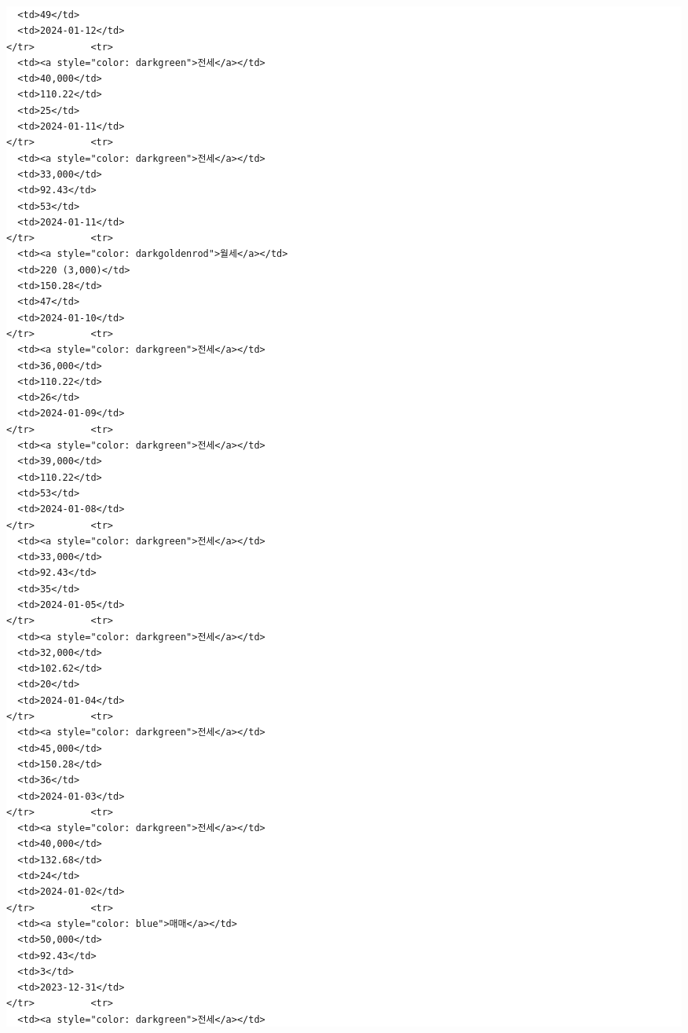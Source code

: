       <td>49</td>
      <td>2024-01-12</td>
    </tr>          <tr>
      <td><a style="color: darkgreen">전세</a></td>
      <td>40,000</td>
      <td>110.22</td>
      <td>25</td>
      <td>2024-01-11</td>
    </tr>          <tr>
      <td><a style="color: darkgreen">전세</a></td>
      <td>33,000</td>
      <td>92.43</td>
      <td>53</td>
      <td>2024-01-11</td>
    </tr>          <tr>
      <td><a style="color: darkgoldenrod">월세</a></td>
      <td>220 (3,000)</td>
      <td>150.28</td>
      <td>47</td>
      <td>2024-01-10</td>
    </tr>          <tr>
      <td><a style="color: darkgreen">전세</a></td>
      <td>36,000</td>
      <td>110.22</td>
      <td>26</td>
      <td>2024-01-09</td>
    </tr>          <tr>
      <td><a style="color: darkgreen">전세</a></td>
      <td>39,000</td>
      <td>110.22</td>
      <td>53</td>
      <td>2024-01-08</td>
    </tr>          <tr>
      <td><a style="color: darkgreen">전세</a></td>
      <td>33,000</td>
      <td>92.43</td>
      <td>35</td>
      <td>2024-01-05</td>
    </tr>          <tr>
      <td><a style="color: darkgreen">전세</a></td>
      <td>32,000</td>
      <td>102.62</td>
      <td>20</td>
      <td>2024-01-04</td>
    </tr>          <tr>
      <td><a style="color: darkgreen">전세</a></td>
      <td>45,000</td>
      <td>150.28</td>
      <td>36</td>
      <td>2024-01-03</td>
    </tr>          <tr>
      <td><a style="color: darkgreen">전세</a></td>
      <td>40,000</td>
      <td>132.68</td>
      <td>24</td>
      <td>2024-01-02</td>
    </tr>          <tr>
      <td><a style="color: blue">매매</a></td>
      <td>50,000</td>
      <td>92.43</td>
      <td>3</td>
      <td>2023-12-31</td>
    </tr>          <tr>
      <td><a style="color: darkgreen">전세</a></td>